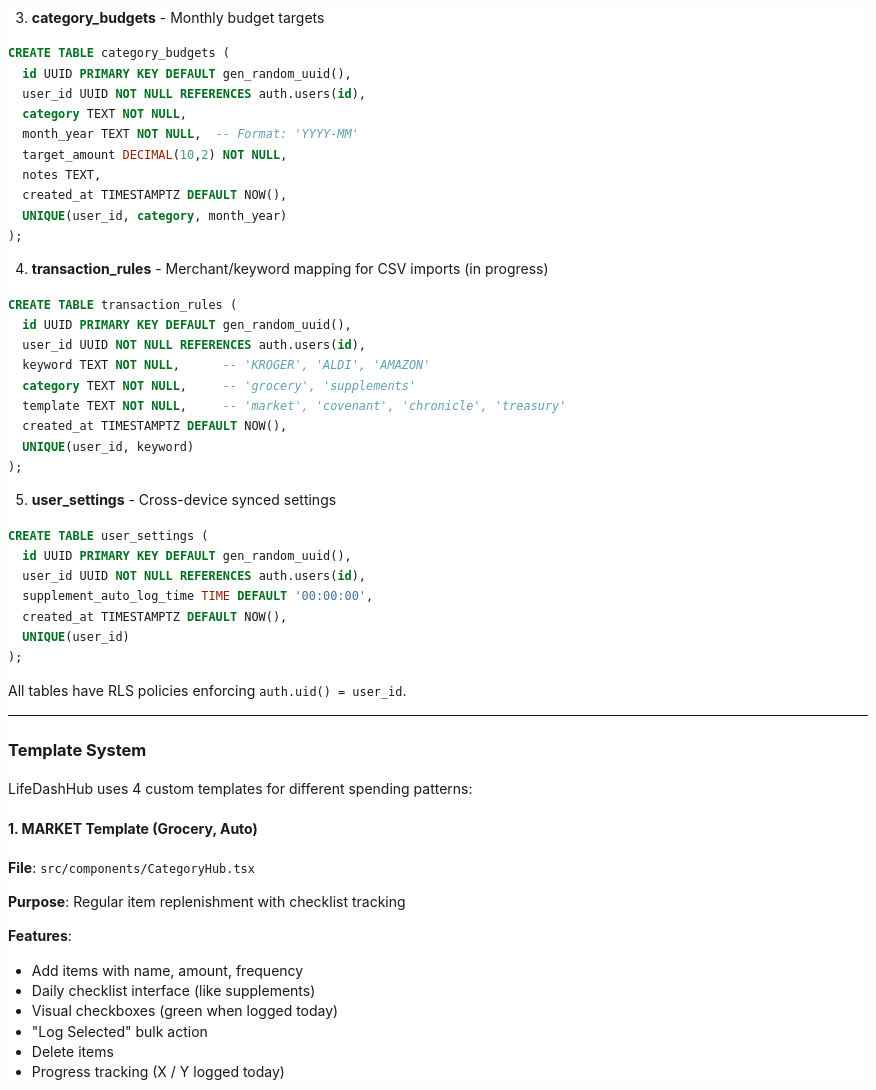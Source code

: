 3. **category_budgets** - Monthly budget targets
```sql
CREATE TABLE category_budgets (
  id UUID PRIMARY KEY DEFAULT gen_random_uuid(),
  user_id UUID NOT NULL REFERENCES auth.users(id),
  category TEXT NOT NULL,
  month_year TEXT NOT NULL,  -- Format: 'YYYY-MM'
  target_amount DECIMAL(10,2) NOT NULL,
  notes TEXT,
  created_at TIMESTAMPTZ DEFAULT NOW(),
  UNIQUE(user_id, category, month_year)
);
```

4. **transaction_rules** - Merchant/keyword mapping for CSV imports (in progress)
```sql
CREATE TABLE transaction_rules (
  id UUID PRIMARY KEY DEFAULT gen_random_uuid(),
  user_id UUID NOT NULL REFERENCES auth.users(id),
  keyword TEXT NOT NULL,      -- 'KROGER', 'ALDI', 'AMAZON'
  category TEXT NOT NULL,     -- 'grocery', 'supplements'
  template TEXT NOT NULL,     -- 'market', 'covenant', 'chronicle', 'treasury'
  created_at TIMESTAMPTZ DEFAULT NOW(),
  UNIQUE(user_id, keyword)
);
```

5. **user_settings** - Cross-device synced settings
```sql
CREATE TABLE user_settings (
  id UUID PRIMARY KEY DEFAULT gen_random_uuid(),
  user_id UUID NOT NULL REFERENCES auth.users(id),
  supplement_auto_log_time TIME DEFAULT '00:00:00',
  created_at TIMESTAMPTZ DEFAULT NOW(),
  UNIQUE(user_id)
);
```

All tables have RLS policies enforcing `auth.uid() = user_id`.

---

### Template System

LifeDashHub uses 4 custom templates for different spending patterns:

#### 1. MARKET Template (Grocery, Auto)
**File**: `src/components/CategoryHub.tsx`

**Purpose**: Regular item replenishment with checklist tracking

**Features**:
- Add items with name, amount, frequency
- Daily checklist interface (like supplements)
- Visual checkboxes (green when logged today)
- "Log Selected" bulk action
- Delete items
- Progress tracking (X / Y logged today)
